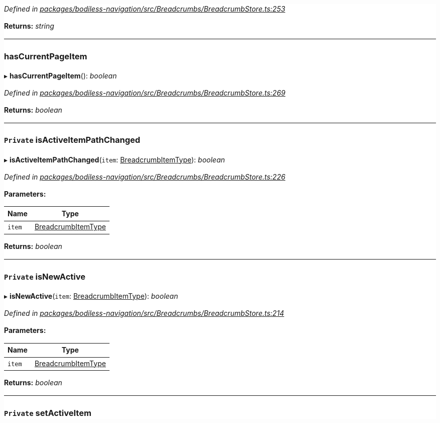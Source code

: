 *Defined in [packages/bodiless-navigation/src/Breadcrumbs/BreadcrumbStore.ts:253](https://github.com/johnsonandjohnson/Bodiless-JS/blob/8f52447c/packages/bodiless-navigation/src/Breadcrumbs/BreadcrumbStore.ts#L253)*

**Returns:** *string*

___

###  hasCurrentPageItem

▸ **hasCurrentPageItem**(): *boolean*

*Defined in [packages/bodiless-navigation/src/Breadcrumbs/BreadcrumbStore.ts:269](https://github.com/johnsonandjohnson/Bodiless-JS/blob/8f52447c/packages/bodiless-navigation/src/Breadcrumbs/BreadcrumbStore.ts#L269)*

**Returns:** *boolean*

___

### `Private` isActiveItemPathChanged

▸ **isActiveItemPathChanged**(`item`: [BreadcrumbItemType](../globals.md#breadcrumbitemtype)): *boolean*

*Defined in [packages/bodiless-navigation/src/Breadcrumbs/BreadcrumbStore.ts:226](https://github.com/johnsonandjohnson/Bodiless-JS/blob/8f52447c/packages/bodiless-navigation/src/Breadcrumbs/BreadcrumbStore.ts#L226)*

**Parameters:**

Name | Type |
------ | ------ |
`item` | [BreadcrumbItemType](../globals.md#breadcrumbitemtype) |

**Returns:** *boolean*

___

### `Private` isNewActive

▸ **isNewActive**(`item`: [BreadcrumbItemType](../globals.md#breadcrumbitemtype)): *boolean*

*Defined in [packages/bodiless-navigation/src/Breadcrumbs/BreadcrumbStore.ts:214](https://github.com/johnsonandjohnson/Bodiless-JS/blob/8f52447c/packages/bodiless-navigation/src/Breadcrumbs/BreadcrumbStore.ts#L214)*

**Parameters:**

Name | Type |
------ | ------ |
`item` | [BreadcrumbItemType](../globals.md#breadcrumbitemtype) |

**Returns:** *boolean*

___

### `Private` setActiveItem
